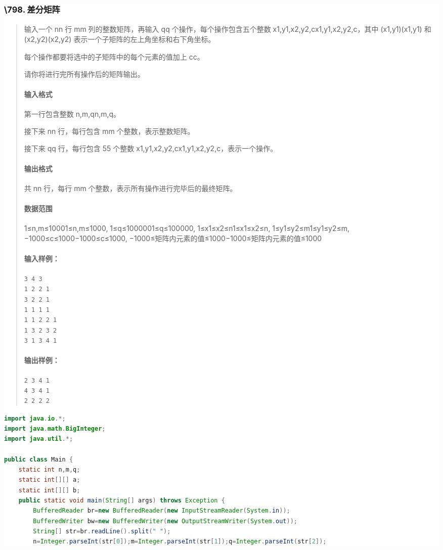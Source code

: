 ### \798. 差分矩阵

> 输入一个 nn 行 mm 列的整数矩阵，再输入 qq 个操作，每个操作包含五个整数 x1,y1,x2,y2,cx1,y1,x2,y2,c，其中 (x1,y1)(x1,y1) 和 (x2,y2)(x2,y2) 表示一个子矩阵的左上角坐标和右下角坐标。
>
> 每个操作都要将选中的子矩阵中的每个元素的值加上 cc。
>
> 请你将进行完所有操作后的矩阵输出。
>
> #### 输入格式
>
> 第一行包含整数 n,m,qn,m,q。
>
> 接下来 nn 行，每行包含 mm 个整数，表示整数矩阵。
>
> 接下来 qq 行，每行包含 55 个整数 x1,y1,x2,y2,cx1,y1,x2,y2,c，表示一个操作。
>
> #### 输出格式
>
> 共 nn 行，每行 mm 个整数，表示所有操作进行完毕后的最终矩阵。
>
> #### 数据范围
>
> 1≤n,m≤10001≤n,m≤1000,
> 1≤q≤1000001≤q≤100000,
> 1≤x1≤x2≤n1≤x1≤x2≤n,
> 1≤y1≤y2≤m1≤y1≤y2≤m,
> −1000≤c≤1000−1000≤c≤1000,
> −1000≤矩阵内元素的值≤1000−1000≤矩阵内元素的值≤1000
>
> #### 输入样例：
>
> ```
> 3 4 3
> 1 2 2 1
> 3 2 2 1
> 1 1 1 1
> 1 1 2 2 1
> 1 3 2 3 2
> 3 1 3 4 1
> ```
>
> #### 输出样例：
>
> ```
> 2 3 4 1
> 4 3 4 1
> 2 2 2 2
> ```

```java
import java.io.*;
import java.math.BigInteger;
import java.util.*;

public class Main {
    static int n,m,q;
    static int[][] a;
    static int[][] b;
    public static void main(String[] args) throws Exception {
        BufferedReader br=new BufferedReader(new InputStreamReader(System.in));
        BufferedWriter bw=new BufferedWriter(new OutputStreamWriter(System.out));
        String[] str=br.readLine().split(" ");
        n=Integer.parseInt(str[0]);m=Integer.parseInt(str[1]);q=Integer.parseInt(str[2]);
```